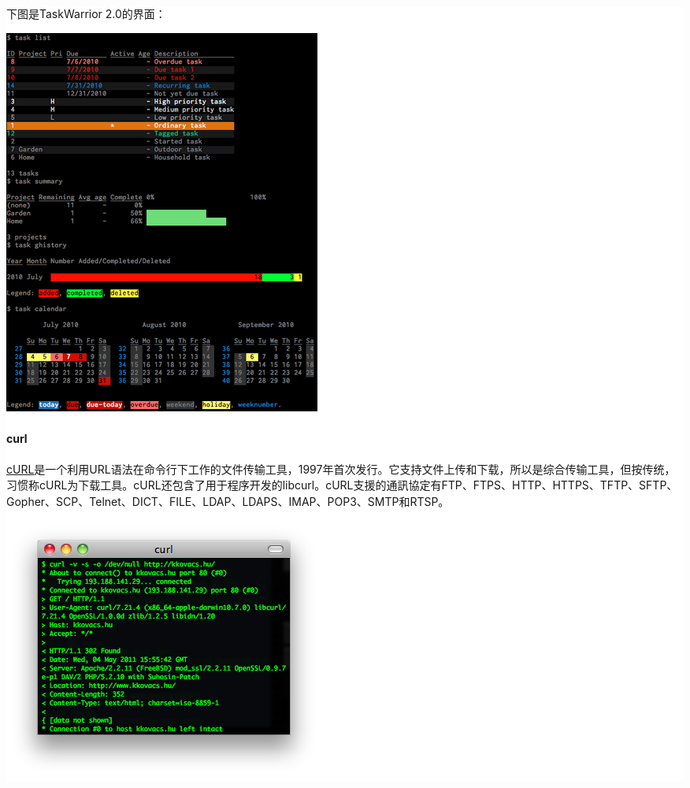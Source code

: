 
下图是TaskWarrior 2.0的界面：


![](/assets/images/coolshell.cn/wp-content/uploads/2012/07/TaskWarrior2.0.png "TaskWarrior2.0")






#### curl


[cURL](http://curl.haxx.se/)是一个利用URL语法在命令行下工作的文件传输工具，1997年首次发行。它支持文件上传和下载，所以是综合传输工具，但按传统，习惯称cURL为下载工具。cURL还包含了用于程序开发的libcurl。cURL支援的通訊協定有FTP、FTPS、HTTP、HTTPS、TFTP、SFTP、Gopher、SCP、Telnet、DICT、FILE、LDAP、LDAPS、IMAP、POP3、SMTP和RTSP。



![curl screenshot](/assets/images/coolshell.cn/wp-content/uploads/2012/07/curl_screenshot.png)
